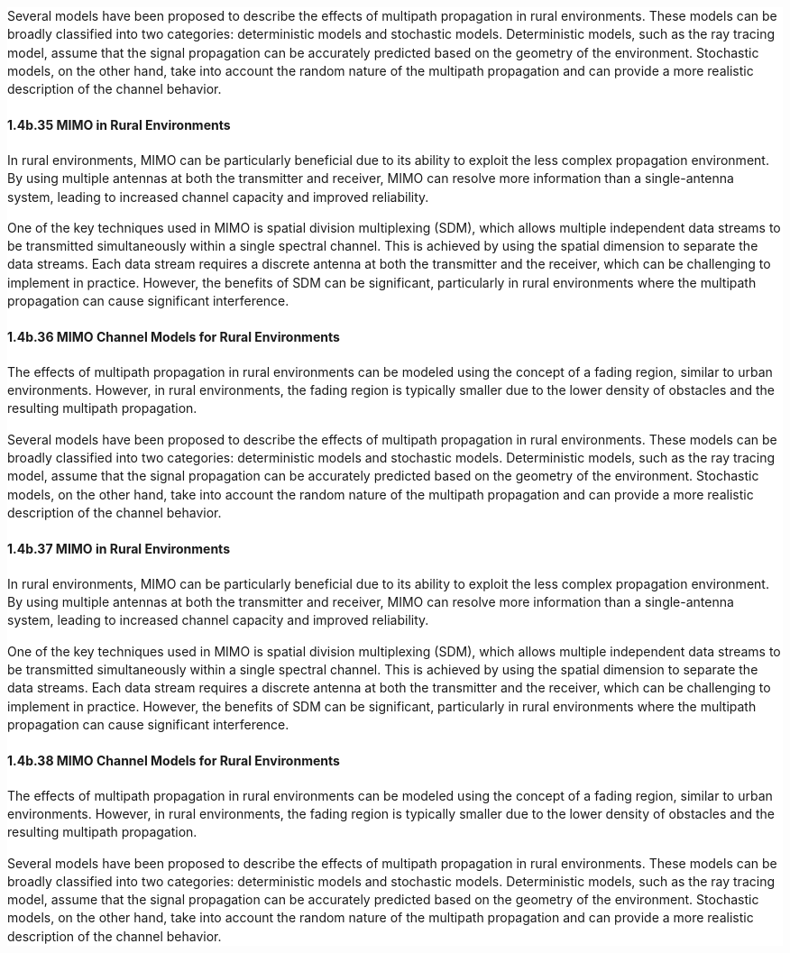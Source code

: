 Several models have been proposed to describe the effects of multipath propagation in rural environments. These models can be broadly classified into two categories: deterministic models and stochastic models. Deterministic models, such as the ray tracing model, assume that the signal propagation can be accurately predicted based on the geometry of the environment. Stochastic models, on the other hand, take into account the random nature of the multipath propagation and can provide a more realistic description of the channel behavior.

#### 1.4b.35 MIMO in Rural Environments

In rural environments, MIMO can be particularly beneficial due to its ability to exploit the less complex propagation environment. By using multiple antennas at both the transmitter and receiver, MIMO can resolve more information than a single-antenna system, leading to increased channel capacity and improved reliability.

One of the key techniques used in MIMO is spatial division multiplexing (SDM), which allows multiple independent data streams to be transmitted simultaneously within a single spectral channel. This is achieved by using the spatial dimension to separate the data streams. Each data stream requires a discrete antenna at both the transmitter and the receiver, which can be challenging to implement in practice. However, the benefits of SDM can be significant, particularly in rural environments where the multipath propagation can cause significant interference.

#### 1.4b.36 MIMO Channel Models for Rural Environments

The effects of multipath propagation in rural environments can be modeled using the concept of a fading region, similar to urban environments. However, in rural environments, the fading region is typically smaller due to the lower density of obstacles and the resulting multipath propagation.

Several models have been proposed to describe the effects of multipath propagation in rural environments. These models can be broadly classified into two categories: deterministic models and stochastic models. Deterministic models, such as the ray tracing model, assume that the signal propagation can be accurately predicted based on the geometry of the environment. Stochastic models, on the other hand, take into account the random nature of the multipath propagation and can provide a more realistic description of the channel behavior.

#### 1.4b.37 MIMO in Rural Environments

In rural environments, MIMO can be particularly beneficial due to its ability to exploit the less complex propagation environment. By using multiple antennas at both the transmitter and receiver, MIMO can resolve more information than a single-antenna system, leading to increased channel capacity and improved reliability.

One of the key techniques used in MIMO is spatial division multiplexing (SDM), which allows multiple independent data streams to be transmitted simultaneously within a single spectral channel. This is achieved by using the spatial dimension to separate the data streams. Each data stream requires a discrete antenna at both the transmitter and the receiver, which can be challenging to implement in practice. However, the benefits of SDM can be significant, particularly in rural environments where the multipath propagation can cause significant interference.

#### 1.4b.38 MIMO Channel Models for Rural Environments

The effects of multipath propagation in rural environments can be modeled using the concept of a fading region, similar to urban environments. However, in rural environments, the fading region is typically smaller due to the lower density of obstacles and the resulting multipath propagation.

Several models have been proposed to describe the effects of multipath propagation in rural environments. These models can be broadly classified into two categories: deterministic models and stochastic models. Deterministic models, such as the ray tracing model, assume that the signal propagation can be accurately predicted based on the geometry of the environment. Stochastic models, on the other hand, take into account the random nature of the multipath propagation and can provide a more realistic description of the channel behavior.
